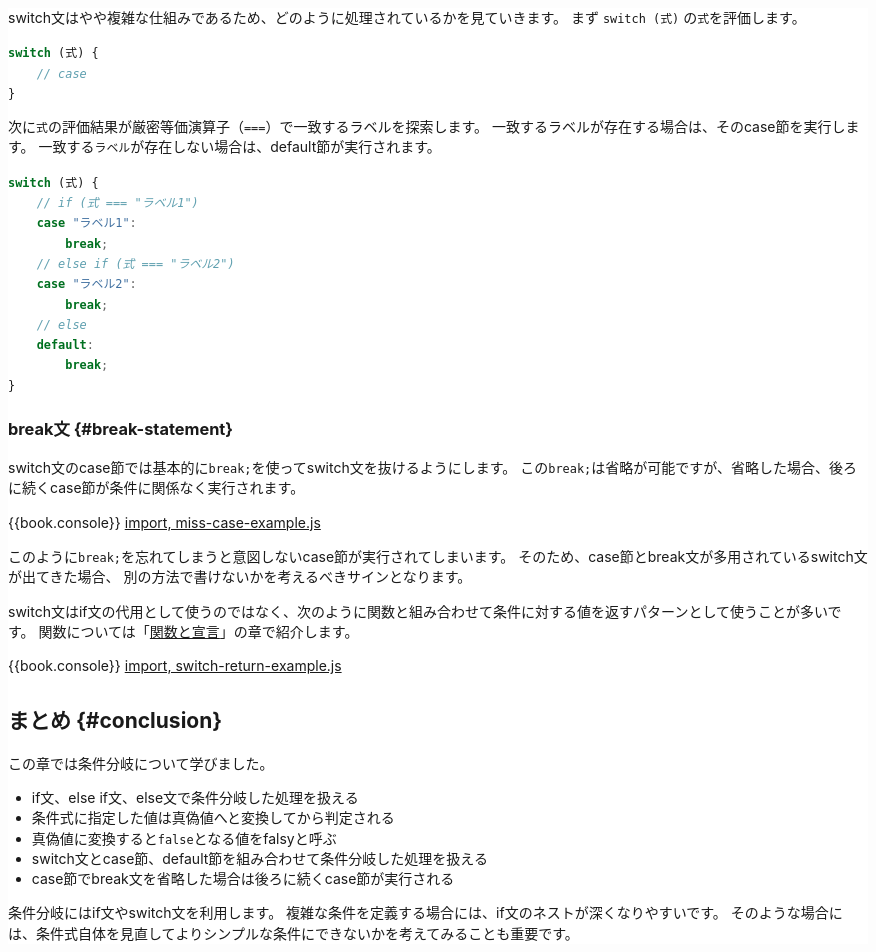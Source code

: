 switch文はやや複雑な仕組みであるため、どのように処理されているかを見ていきます。
まず `switch (式)` の`式`を評価します。


```js
switch (式) {
    // case
}
```

次に`式`の評価結果が厳密等価演算子（`===`）で一致するラベルを探索します。
一致するラベルが存在する場合は、そのcase節を実行します。
一致する`ラベル`が存在しない場合は、default節が実行されます。


```js
switch (式) {
    // if (式 === "ラベル1")
    case "ラベル1":
        break;
    // else if (式 === "ラベル2")
    case "ラベル2":
        break;
    // else
    default:
        break;
}
```

### break文 {#break-statement}

switch文のcase節では基本的に`break;`を使ってswitch文を抜けるようにします。
この`break;`は省略が可能ですが、省略した場合、後ろに続くcase節が条件に関係なく実行されます。

{{book.console}}
[import, miss-case-example.js](./src/switch/miss-case-example.js)

このように`break;`を忘れてしまうと意図しないcase節が実行されてしまいます。
そのため、case節とbreak文が多用されているswitch文が出てきた場合、
別の方法で書けないかを考えるべきサインとなります。

switch文はif文の代用として使うのではなく、次のように関数と組み合わせて条件に対する値を返すパターンとして使うことが多いです。
関数については「[関数と宣言][]」の章で紹介します。

{{book.console}}
[import, switch-return-example.js](./src/switch/switch-return-example.js)

## まとめ {#conclusion}

この章では条件分岐について学びました。

- if文、else if文、else文で条件分岐した処理を扱える
- 条件式に指定した値は真偽値へと変換してから判定される
- 真偽値に変換すると`false`となる値をfalsyと呼ぶ
- switch文とcase節、default節を組み合わせて条件分岐した処理を扱える
- case節でbreak文を省略した場合は後ろに続くcase節が実行される

条件分岐にはif文やswitch文を利用します。
複雑な条件を定義する場合には、if文のネストが深くなりやすいです。
そのような場合には、条件式自体を見直してよりシンプルな条件にできないかを考えてみることも重要です。



[暗黙的な型変換]: ../implicit-coercion/README.md
[関数と宣言]: ../function-declaration/README.md
